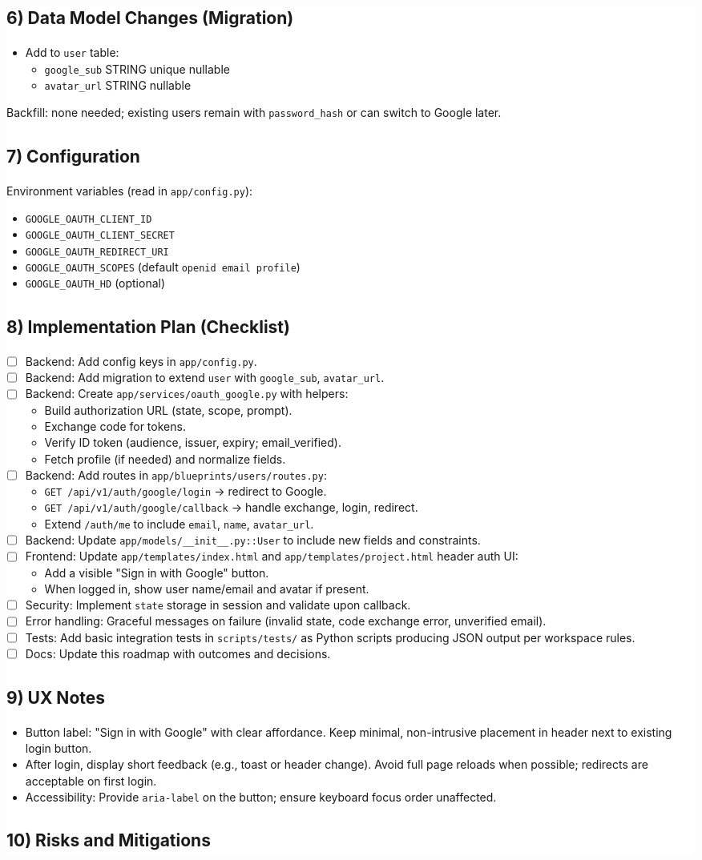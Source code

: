 ## 6) Data Model Changes (Migration)

- Add to `user` table:
  - `google_sub` STRING unique nullable
  - `avatar_url` STRING nullable

Backfill: none needed; existing users remain with `password_hash` or can switch to Google later.

## 7) Configuration

Environment variables (read in `app/config.py`):
- `GOOGLE_OAUTH_CLIENT_ID`
- `GOOGLE_OAUTH_CLIENT_SECRET`
- `GOOGLE_OAUTH_REDIRECT_URI`
- `GOOGLE_OAUTH_SCOPES` (default `openid email profile`)
- `GOOGLE_OAUTH_HD` (optional)

## 8) Implementation Plan (Checklist)

- [ ] Backend: Add config keys in `app/config.py`.
- [ ] Backend: Add migration to extend `user` with `google_sub`, `avatar_url`.
- [ ] Backend: Create `app/services/oauth_google.py` with helpers:
  - Build authorization URL (state, scope, prompt).
  - Exchange code for tokens.
  - Verify ID token (audience, issuer, expiry; email_verified).
  - Fetch profile (if needed) and normalize fields.
- [ ] Backend: Add routes in `app/blueprints/users/routes.py`:
  - `GET /api/v1/auth/google/login` → redirect to Google.
  - `GET /api/v1/auth/google/callback` → handle exchange, login, redirect.
  - Extend `/auth/me` to include `email`, `name`, `avatar_url`.
- [ ] Backend: Update `app/models/__init__.py::User` to include new fields and constraints.
- [ ] Frontend: Update `app/templates/index.html` and `app/templates/project.html` header auth UI:
  - Add a visible "Sign in with Google" button.
  - When logged in, show user name/email and avatar if present.
- [ ] Security: Implement `state` storage in session and validate upon callback.
- [ ] Error handling: Graceful messages on failure (invalid state, code exchange error, unverified email).
- [ ] Tests: Add basic integration tests in `scripts/tests/` as Python scripts producing JSON output per workspace rules.
- [ ] Docs: Update this roadmap with outcomes and decisions.

## 9) UX Notes

- Button label: "Sign in with Google" with clear affordance. Keep minimal, non-intrusive placement in header next to existing login button.
- After login, display short feedback (e.g., toast or header change). Avoid full page reloads when possible; redirects are acceptable on first login.
- Accessibility: Provide `aria-label` on the button; ensure keyboard focus order unaffected.

## 10) Risks and Mitigations
